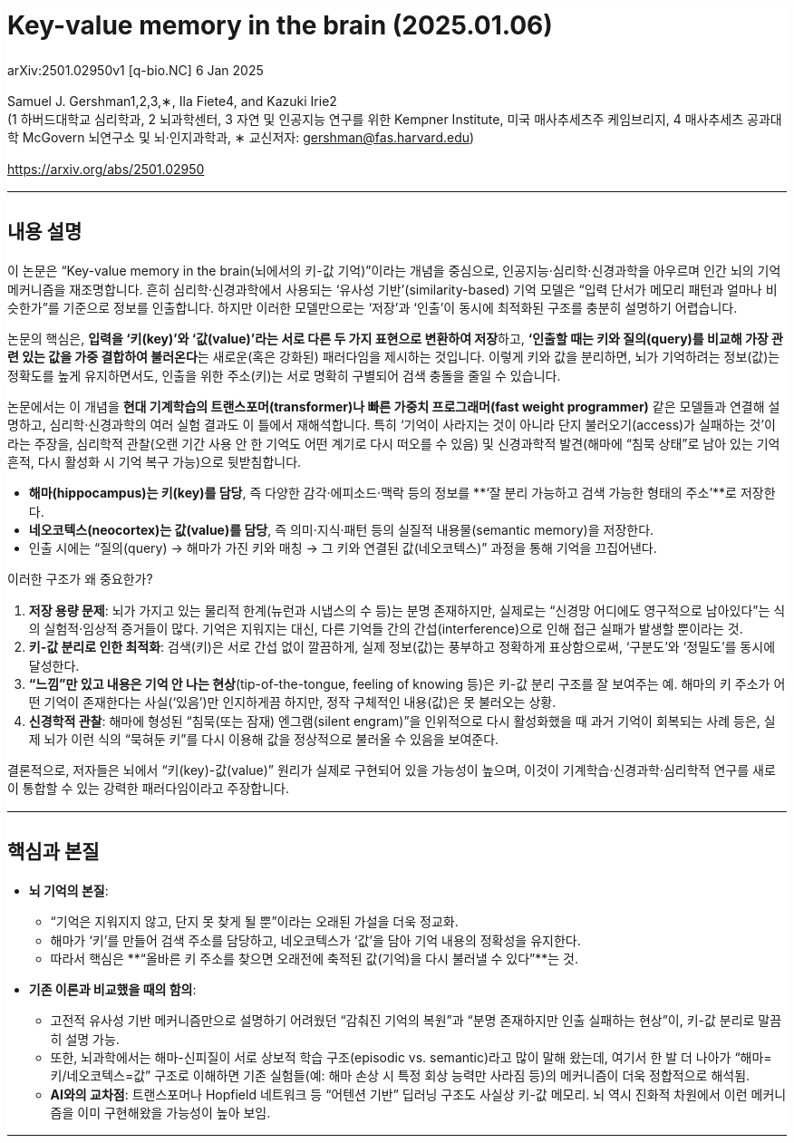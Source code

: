 #  **Key-value memory in the brain** (2025.01.06)

arXiv:2501.02950v1 [q-bio.NC] 6 Jan 2025  

Samuel J. Gershman1,2,3,∗, Ila Fiete4, and Kazuki Irie2  
(1 하버드대학교 심리학과, 2 뇌과학센터, 3 자연 및 인공지능 연구를 위한 Kempner Institute, 미국 매사추세츠주 케임브리지, 4 매사추세츠 공과대학 McGovern 뇌연구소 및 뇌·인지과학과, ∗ 교신저자: gershman@fas.harvard.edu)

https://arxiv.org/abs/2501.02950

---

## **내용 설명**

이 논문은 “Key-value memory in the brain(뇌에서의 키-값 기억)”이라는 개념을 중심으로, 인공지능·심리학·신경과학을 아우르며 인간 뇌의 기억 메커니즘을 재조명합니다. 흔히 심리학·신경과학에서 사용되는 ‘유사성 기반’(similarity-based) 기억 모델은 “입력 단서가 메모리 패턴과 얼마나 비슷한가”를 기준으로 정보를 인출합니다. 하지만 이러한 모델만으로는 ‘저장’과 ‘인출’이 동시에 최적화된 구조를 충분히 설명하기 어렵습니다.

논문의 핵심은, **입력을 ‘키(key)’와 ‘값(value)’라는 서로 다른 두 가지 표현으로 변환하여 저장**하고, **‘인출할 때는 키와 질의(query)를 비교해 가장 관련 있는 값을 가중 결합하여 불러온다**는 새로운(혹은 강화된) 패러다임을 제시하는 것입니다. 이렇게 키와 값을 분리하면, 뇌가 기억하려는 정보(값)는 정확도를 높게 유지하면서도, 인출을 위한 주소(키)는 서로 명확히 구별되어 검색 충돌을 줄일 수 있습니다.

논문에서는 이 개념을 **현대 기계학습의 트랜스포머(transformer)나 빠른 가중치 프로그래머(fast weight programmer)** 같은 모델들과 연결해 설명하고, 심리학·신경과학의 여러 실험 결과도 이 틀에서 재해석합니다. 특히 ‘기억이 사라지는 것이 아니라 단지 불러오기(access)가 실패하는 것’이라는 주장을, 심리학적 관찰(오랜 기간 사용 안 한 기억도 어떤 계기로 다시 떠오를 수 있음) 및 신경과학적 발견(해마에 “침묵 상태”로 남아 있는 기억 흔적, 다시 활성화 시 기억 복구 가능)으로 뒷받침합니다.

- **해마(hippocampus)는 키(key)를 담당**, 즉 다양한 감각·에피소드·맥락 등의 정보를 **‘잘 분리 가능하고 검색 가능한 형태의 주소’**로 저장한다.
- **네오코텍스(neocortex)는 값(value)를 담당**, 즉 의미·지식·패턴 등의 실질적 내용물(semantic memory)을 저장한다.
- 인출 시에는 “질의(query) → 해마가 가진 키와 매칭 → 그 키와 연결된 값(네오코텍스)” 과정을 통해 기억을 끄집어낸다.

이러한 구조가 왜 중요한가?  
1) **저장 용량 문제**: 뇌가 가지고 있는 물리적 한계(뉴런과 시냅스의 수 등)는 분명 존재하지만, 실제로는 “신경망 어디에도 영구적으로 남아있다”는 식의 실험적·임상적 증거들이 많다. 기억은 지워지는 대신, 다른 기억들 간의 간섭(interference)으로 인해 접근 실패가 발생할 뿐이라는 것.  
2) **키-값 분리로 인한 최적화**: 검색(키)은 서로 간섭 없이 깔끔하게, 실제 정보(값)는 풍부하고 정확하게 표상함으로써, ‘구분도’와 ‘정밀도’를 동시에 달성한다.  
3) **“느낌”만 있고 내용은 기억 안 나는 현상**(tip-of-the-tongue, feeling of knowing 등)은 키-값 분리 구조를 잘 보여주는 예. 해마의 키 주소가 어떤 기억이 존재한다는 사실(‘있음’)만 인지하게끔 하지만, 정작 구체적인 내용(값)은 못 불러오는 상황.  
4) **신경학적 관찰**: 해마에 형성된 “침묵(또는 잠재) 엔그램(silent engram)”을 인위적으로 다시 활성화했을 때 과거 기억이 회복되는 사례 등은, 실제 뇌가 이런 식의 “묵혀둔 키”를 다시 이용해 값을 정상적으로 불러올 수 있음을 보여준다.

결론적으로, 저자들은 뇌에서 “키(key)-값(value)” 원리가 실제로 구현되어 있을 가능성이 높으며, 이것이 기계학습·신경과학·심리학적 연구를 새로이 통합할 수 있는 강력한 패러다임이라고 주장합니다.

---

## **핵심과 본질**

- **뇌 기억의 본질**:  
  - “기억은 지워지지 않고, 단지 못 찾게 될 뿐”이라는 오래된 가설을 더욱 정교화.  
  - 해마가 ‘키’를 만들어 검색 주소를 담당하고, 네오코텍스가 ‘값’을 담아 기억 내용의 정확성을 유지한다.  
  - 따라서 핵심은 **“올바른 키 주소를 찾으면 오래전에 축적된 값(기억)을 다시 불러낼 수 있다”**는 것.

- **기존 이론과 비교했을 때의 함의**:  
  - 고전적 유사성 기반 메커니즘만으로 설명하기 어려웠던 “감춰진 기억의 복원”과 “분명 존재하지만 인출 실패하는 현상”이, 키-값 분리로 말끔히 설명 가능.  
  - 또한, 뇌과학에서는 해마-신피질이 서로 상보적 학습 구조(episodic vs. semantic)라고 많이 말해 왔는데, 여기서 한 발 더 나아가 “해마=키/네오코텍스=값” 구조로 이해하면 기존 실험들(예: 해마 손상 시 특정 회상 능력만 사라짐 등)의 메커니즘이 더욱 정합적으로 해석됨.  
  - **AI와의 교차점**: 트랜스포머나 Hopfield 네트워크 등 “어텐션 기반” 딥러닝 구조도 사실상 키-값 메모리. 뇌 역시 진화적 차원에서 이런 메커니즘을 이미 구현해왔을 가능성이 높아 보임.

---
